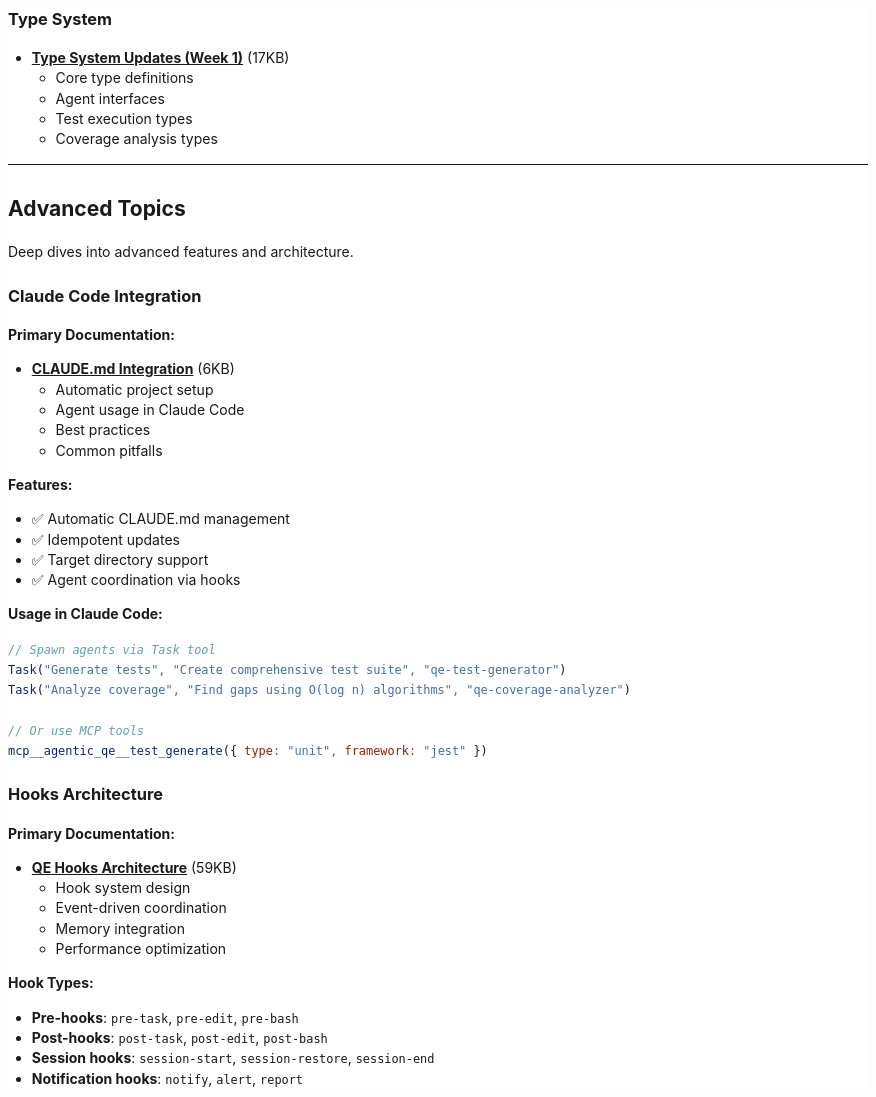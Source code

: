 ### Type System

- **[Type System Updates (Week 1)](./TYPE-SYSTEM-UPDATES-WEEK1.md)** (17KB)
  - Core type definitions
  - Agent interfaces
  - Test execution types
  - Coverage analysis types

---

## Advanced Topics

Deep dives into advanced features and architecture.

### Claude Code Integration

**Primary Documentation:**
- **[CLAUDE.md Integration](./CLAUDE-MD-INTEGRATION.md)** (6KB)
  - Automatic project setup
  - Agent usage in Claude Code
  - Best practices
  - Common pitfalls

**Features:**
- ✅ Automatic CLAUDE.md management
- ✅ Idempotent updates
- ✅ Target directory support
- ✅ Agent coordination via hooks

**Usage in Claude Code:**
```javascript
// Spawn agents via Task tool
Task("Generate tests", "Create comprehensive test suite", "qe-test-generator")
Task("Analyze coverage", "Find gaps using O(log n) algorithms", "qe-coverage-analyzer")

// Or use MCP tools
mcp__agentic_qe__test_generate({ type: "unit", framework: "jest" })
```

### Hooks Architecture

**Primary Documentation:**
- **[QE Hooks Architecture](./QE_HOOKS_ARCHITECTURE.md)** (59KB)
  - Hook system design
  - Event-driven coordination
  - Memory integration
  - Performance optimization

**Hook Types:**
- **Pre-hooks**: `pre-task`, `pre-edit`, `pre-bash`
- **Post-hooks**: `post-task`, `post-edit`, `post-bash`
- **Session hooks**: `session-start`, `session-restore`, `session-end`
- **Notification hooks**: `notify`, `alert`, `report`
